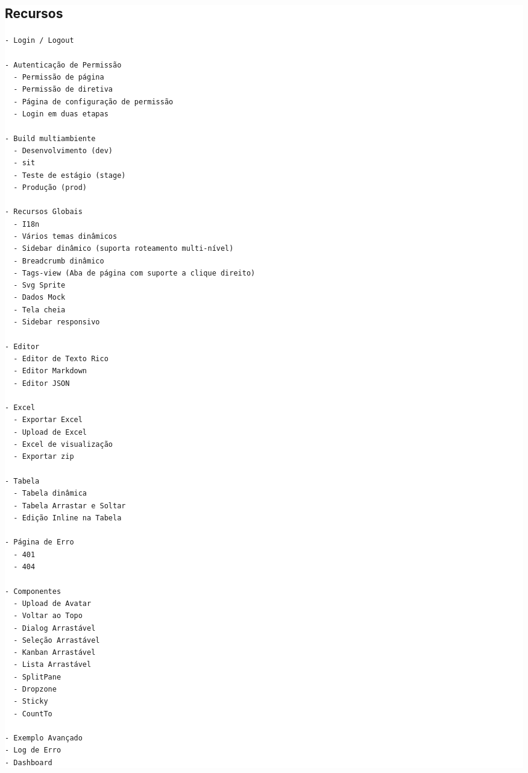 ## Recursos

```
- Login / Logout

- Autenticação de Permissão
  - Permissão de página
  - Permissão de diretiva
  - Página de configuração de permissão
  - Login em duas etapas

- Build multiambiente
  - Desenvolvimento (dev)
  - sit
  - Teste de estágio (stage)
  - Produção (prod)

- Recursos Globais
  - I18n
  - Vários temas dinâmicos
  - Sidebar dinâmico (suporta roteamento multi-nível)
  - Breadcrumb dinâmico
  - Tags-view (Aba de página com suporte a clique direito)
  - Svg Sprite
  - Dados Mock
  - Tela cheia
  - Sidebar responsivo

- Editor
  - Editor de Texto Rico
  - Editor Markdown
  - Editor JSON

- Excel
  - Exportar Excel
  - Upload de Excel
  - Excel de visualização
  - Exportar zip

- Tabela
  - Tabela dinâmica
  - Tabela Arrastar e Soltar
  - Edição Inline na Tabela

- Página de Erro
  - 401
  - 404

- Componentes
  - Upload de Avatar
  - Voltar ao Topo
  - Dialog Arrastável
  - Seleção Arrastável
  - Kanban Arrastável
  - Lista Arrastável
  - SplitPane
  - Dropzone
  - Sticky
  - CountTo

- Exemplo Avançado
- Log de Erro
- Dashboard
```